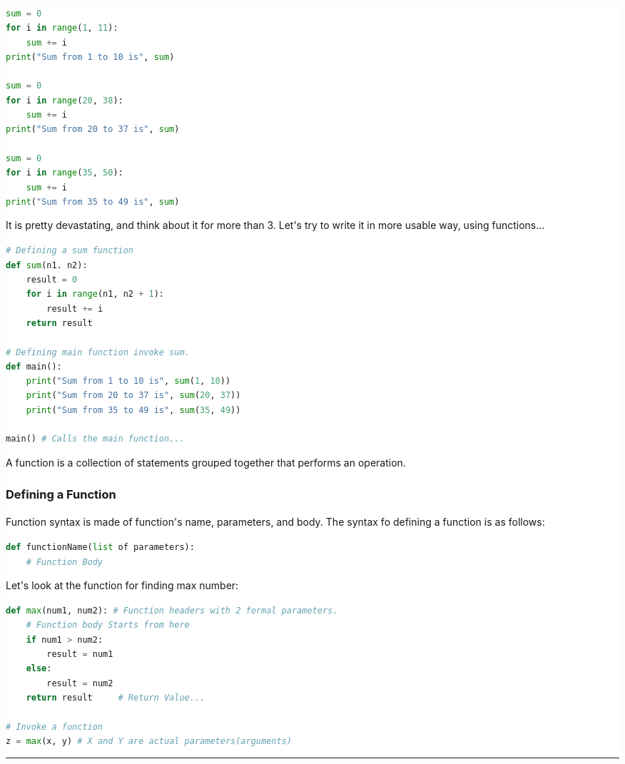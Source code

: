 ```Python
sum = 0
for i in range(1, 11):
    sum += i
print("Sum from 1 to 10 is", sum)

sum = 0
for i in range(20, 38):
    sum += i
print("Sum from 20 to 37 is", sum)

sum = 0
for i in range(35, 50):
    sum += i
print("Sum from 35 to 49 is", sum)
```
It is pretty devastating, and think about it for more than 3. Let's try to write it in more usable way, using functions...
```Python
# Defining a sum function
def sum(n1. n2):
    result = 0 
    for i in range(n1, n2 + 1):
        result += i
    return result

# Defining main function invoke sum.
def main():
    print("Sum from 1 to 10 is", sum(1, 10))
    print("Sum from 20 to 37 is", sum(20, 37))
    print("Sum from 35 to 49 is", sum(35, 49))

main() # Calls the main function...
```
A function is a collection of statements grouped together that performs an operation.

### Defining a Function
Function syntax is made of function's name, parameters, and body. The syntax fo defining a function is as follows:
```Python
def functionName(list of parameters):
    # Function Body
```
Let's look at the function for finding max number:
```Python
def max(num1, num2): # Function headers with 2 formal parameters.
    # Function body Starts from here
    if num1 > num2:
        result = num1
    else:
        result = num2
    return result     # Return Value...
    
# Invoke a function
z = max(x, y) # X and Y are actual parameters(arguments)

```

---